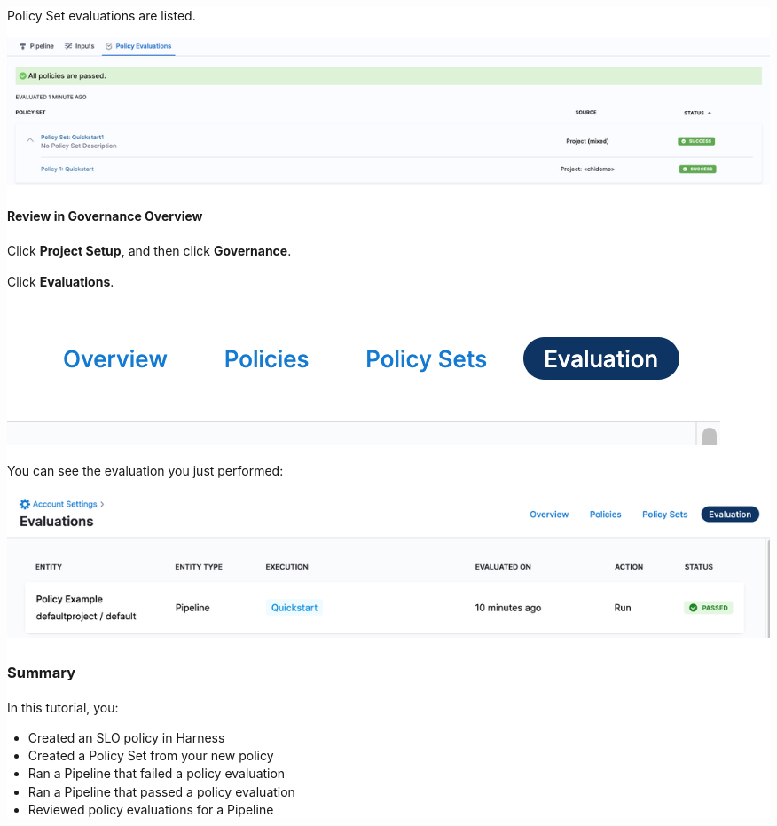 
Policy Set evaluations are listed.

![](./static/slo-driven-deployment-governance-41.png)

#### Review in Governance Overview

Click **Project Setup**, and then click **Governance**.

Click **Evaluations**.

[![](./static/slo-driven-deployment-governance-42.png)](./static/slo-driven-deployment-governance-42.png)

You can see the evaluation you just performed:

[![](./static/slo-driven-deployment-governance-44.png)](./static/slo-driven-deployment-governance-44.png)

### Summary

In this tutorial, you:

* Created an SLO policy in Harness
* Created a Policy Set from your new policy
* Ran a Pipeline that failed a policy evaluation
* Ran a Pipeline that passed a policy evaluation
* Reviewed policy evaluations for a Pipeline
